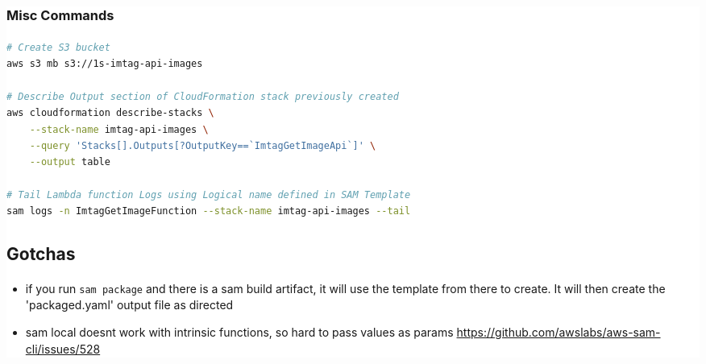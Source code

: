 ```bash

```

### Misc Commands

```bash
# Create S3 bucket
aws s3 mb s3://1s-imtag-api-images

# Describe Output section of CloudFormation stack previously created
aws cloudformation describe-stacks \
    --stack-name imtag-api-images \
    --query 'Stacks[].Outputs[?OutputKey==`ImtagGetImageApi`]' \
    --output table

# Tail Lambda function Logs using Logical name defined in SAM Template
sam logs -n ImtagGetImageFunction --stack-name imtag-api-images --tail
```

## Gotchas

* if you run `sam package` and there is a sam build artifact, it will use the template from there to create. It will then create the 'packaged.yaml' output file as directed

* sam local doesnt work with intrinsic functions, so hard to pass values as params https://github.com/awslabs/aws-sam-cli/issues/528